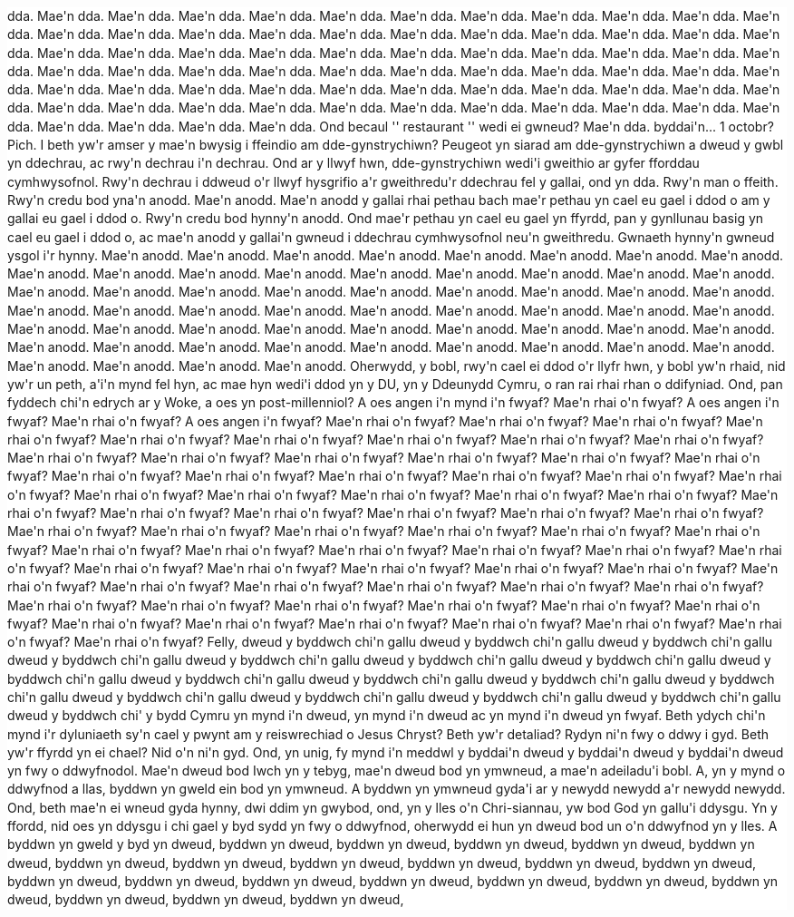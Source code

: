 dda. Mae'n dda. Mae'n dda. Mae'n dda. Mae'n dda. Mae'n dda. Mae'n dda. Mae'n dda. Mae'n dda. Mae'n dda. Mae'n dda. Mae'n dda. Mae'n dda. Mae'n dda. Mae'n dda. Mae'n dda. Mae'n dda. Mae'n dda. Mae'n dda. Mae'n dda. Mae'n dda. Mae'n dda. Mae'n dda. Mae'n dda. Mae'n dda. Mae'n dda. Mae'n dda. Mae'n dda. Mae'n dda. Mae'n dda. Mae'n dda. Mae'n dda. Mae'n dda. Mae'n dda. Mae'n dda. Mae'n dda. Mae'n dda. Mae'n dda. Mae'n dda. Mae'n dda. Mae'n dda. Mae'n dda. Mae'n dda. Mae'n dda. Mae'n dda. Mae'n dda. Mae'n dda. Mae'n dda. Mae'n dda. Mae'n dda. Mae'n dda. Mae'n dda. Mae'n dda. Mae'n dda. Mae'n dda. Mae'n dda. Mae'n dda. Mae'n dda. Mae'n dda. Mae'n dda. Mae'n dda. Mae'n dda. Mae'n dda. Mae'n dda. Mae'n dda. Mae'n dda. Mae'n dda. Mae'n dda. Mae'n dda. Mae'n dda. Mae'n dda. Ond becaul '' restaurant '' wedi ei gwneud? Mae'n dda. byddai'n... 1 octobr? Pich. I beth yw'r amser y mae'n bwysig i ffeindio am dde-gynstrychiwn? Peugeot yn siarad am dde-gynstrychiwn a dweud y gwbl yn ddechrau, ac rwy'n dechrau i'n dechrau. Ond ar y llwyf hwn, dde-gynstrychiwn wedi'i gweithio ar gyfer fforddau cymhwysofnol. Rwy'n dechrau i ddweud o'r llwyf hysgrifio a'r gweithredu'r ddechrau fel y gallai, ond yn dda. Rwy'n man o ffeith. Rwy'n credu bod yna'n anodd. Mae'n anodd. Mae'n anodd y gallai rhai pethau bach mae'r pethau yn cael eu gael i ddod o am y gallai eu gael i ddod o. Rwy'n credu bod hynny'n anodd. Ond mae'r pethau yn cael eu gael yn ffyrdd, pan y gynllunau basig yn cael eu gael i ddod o, ac mae'n anodd y gallai'n gwneud i ddechrau cymhwysofnol neu'n gweithredu. Gwnaeth hynny'n gwneud ysgol i'r hynny. Mae'n anodd. Mae'n anodd. Mae'n anodd. Mae'n anodd. Mae'n anodd. Mae'n anodd. Mae'n anodd. Mae'n anodd. Mae'n anodd. Mae'n anodd. Mae'n anodd. Mae'n anodd. Mae'n anodd. Mae'n anodd. Mae'n anodd. Mae'n anodd. Mae'n anodd. Mae'n anodd. Mae'n anodd. Mae'n anodd. Mae'n anodd. Mae'n anodd. Mae'n anodd. Mae'n anodd. Mae'n anodd. Mae'n anodd. Mae'n anodd. Mae'n anodd. Mae'n anodd. Mae'n anodd. Mae'n anodd. Mae'n anodd. Mae'n anodd. Mae'n anodd. Mae'n anodd. Mae'n anodd. Mae'n anodd. Mae'n anodd. Mae'n anodd. Mae'n anodd. Mae'n anodd. Mae'n anodd. Mae'n anodd. Mae'n anodd. Mae'n anodd. Mae'n anodd. Mae'n anodd. Mae'n anodd. Mae'n anodd. Mae'n anodd. Mae'n anodd. Mae'n anodd. Mae'n anodd. Mae'n anodd. Mae'n anodd. Mae'n anodd. Mae'n anodd. Oherwydd, y bobl, rwy'n cael ei ddod o'r llyfr hwn, y bobl yw'n rhaid, nid yw'r un peth, a'i'n mynd fel hyn, ac mae hyn wedi'i ddod yn y DU, yn y Ddeunydd Cymru, o ran rai rhai rhan o ddifyniad. Ond, pan fyddech chi'n edrych ar y Woke, a oes yn post-millenniol? A oes angen i'n mynd i'n fwyaf? Mae'n rhai o'n fwyaf? A oes angen i'n fwyaf? Mae'n rhai o'n fwyaf? A oes angen i'n fwyaf? Mae'n rhai o'n fwyaf? Mae'n rhai o'n fwyaf? Mae'n rhai o'n fwyaf? Mae'n rhai o'n fwyaf? Mae'n rhai o'n fwyaf? Mae'n rhai o'n fwyaf? Mae'n rhai o'n fwyaf? Mae'n rhai o'n fwyaf? Mae'n rhai o'n fwyaf? Mae'n rhai o'n fwyaf? Mae'n rhai o'n fwyaf? Mae'n rhai o'n fwyaf? Mae'n rhai o'n fwyaf? Mae'n rhai o'n fwyaf? Mae'n rhai o'n fwyaf? Mae'n rhai o'n fwyaf? Mae'n rhai o'n fwyaf? Mae'n rhai o'n fwyaf? Mae'n rhai o'n fwyaf? Mae'n rhai o'n fwyaf? Mae'n rhai o'n fwyaf? Mae'n rhai o'n fwyaf? Mae'n rhai o'n fwyaf? Mae'n rhai o'n fwyaf? Mae'n rhai o'n fwyaf? Mae'n rhai o'n fwyaf? Mae'n rhai o'n fwyaf? Mae'n rhai o'n fwyaf? Mae'n rhai o'n fwyaf? Mae'n rhai o'n fwyaf? Mae'n rhai o'n fwyaf? Mae'n rhai o'n fwyaf? Mae'n rhai o'n fwyaf? Mae'n rhai o'n fwyaf? Mae'n rhai o'n fwyaf? Mae'n rhai o'n fwyaf? Mae'n rhai o'n fwyaf? Mae'n rhai o'n fwyaf? Mae'n rhai o'n fwyaf? Mae'n rhai o'n fwyaf? Mae'n rhai o'n fwyaf? Mae'n rhai o'n fwyaf? Mae'n rhai o'n fwyaf? Mae'n rhai o'n fwyaf? Mae'n rhai o'n fwyaf? Mae'n rhai o'n fwyaf? Mae'n rhai o'n fwyaf? Mae'n rhai o'n fwyaf? Mae'n rhai o'n fwyaf? Mae'n rhai o'n fwyaf? Mae'n rhai o'n fwyaf? Mae'n rhai o'n fwyaf? Mae'n rhai o'n fwyaf? Mae'n rhai o'n fwyaf? Mae'n rhai o'n fwyaf? Mae'n rhai o'n fwyaf? Mae'n rhai o'n fwyaf? Mae'n rhai o'n fwyaf? Mae'n rhai o'n fwyaf? Mae'n rhai o'n fwyaf? Mae'n rhai o'n fwyaf? Mae'n rhai o'n fwyaf? Mae'n rhai o'n fwyaf? Mae'n rhai o'n fwyaf? Mae'n rhai o'n fwyaf? Mae'n rhai o'n fwyaf? Mae'n rhai o'n fwyaf? Mae'n rhai o'n fwyaf? Felly, dweud y byddwch chi'n gallu dweud y byddwch chi'n gallu dweud y byddwch chi'n gallu dweud y byddwch chi'n gallu dweud y byddwch chi'n gallu dweud y byddwch chi'n gallu dweud y byddwch chi'n gallu dweud y byddwch chi'n gallu dweud y byddwch chi'n gallu dweud y byddwch chi'n gallu dweud y byddwch chi'n gallu dweud y byddwch chi'n gallu dweud y byddwch chi'n gallu dweud y byddwch chi'n gallu dweud y byddwch chi'n gallu dweud y byddwch chi'n gallu dweud y byddwch chi' y bydd Cymru yn mynd i'n dweud, yn mynd i'n dweud ac yn mynd i'n dweud yn fwyaf. Beth ydych chi'n mynd i'r dyluniaeth sy'n cael y pwynt am y reiswrechiad o Jesus Chryst? Beth yw'r detaliad? Rydyn ni'n fwy o ddwy i gyd. Beth yw'r ffyrdd yn ei chael? Nid o'n ni'n gyd. Ond, yn unig, fy mynd i'n meddwl y byddai'n dweud y byddai'n dweud y byddai'n dweud yn fwy o ddwyfnodol. Mae'n dweud bod Iwch yn y tebyg, mae'n dweud bod yn ymwneud, a mae'n adeiladu'i bobl. A, yn y mynd o ddwyfnod a llas, byddwn yn gweld ein bod yn ymwneud. A byddwn yn ymwneud gyda'i ar y newydd newydd a'r newydd newydd. Ond, beth mae'n ei wneud gyda hynny, dwi ddim yn gwybod, ond, yn y lles o'n Chri-siannau, yw bod God yn gallu'i ddysgu. Yn y ffordd, nid oes yn ddysgu i chi gael y byd sydd yn fwy o ddwyfnod, oherwydd ei hun yn dweud bod un o'n ddwyfnod yn y lles. A byddwn yn gweld y byd yn dweud, byddwn yn dweud, byddwn yn dweud, byddwn yn dweud, byddwn yn dweud, byddwn yn dweud, byddwn yn dweud, byddwn yn dweud, byddwn yn dweud, byddwn yn dweud, byddwn yn dweud, byddwn yn dweud, byddwn yn dweud, byddwn yn dweud, byddwn yn dweud, byddwn yn dweud, byddwn yn dweud, byddwn yn dweud, byddwn yn dweud, byddwn yn dweud, byddwn yn dweud, byddwn yn dweud,